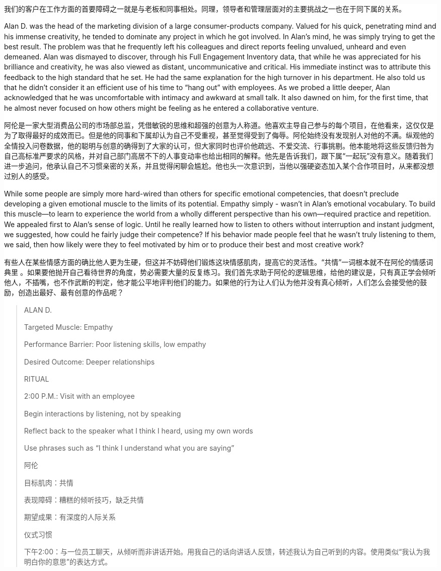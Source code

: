 我们的客户在工作方面的首要障碍之一就是与老板和同事相处。同理，领导者和管理层面对的主要挑战之一也在于同下属的关系。

Alan D. was the head of the marketing division of a large consumer-products company. Valued for his quick, penetrating mind and his immense creativity, he tended to dominate any project in which he got involved. In Alan’s mind, he was simply trying to get the best result. The problem was that he frequently left his colleagues and direct reports feeling unvalued, unheard and even demeaned. Alan was dismayed to discover, through his Full Engagement Inventory data, that while he was appreciated for his brilliance and creativity, he was also viewed as distant, uncommunicative and critical. His immediate instinct was to attribute this feedback to the high standard that he set. He had the same explanation for the high turnover in his department. He also told us that he didn’t consider it an efficient use of his time to “hang out” with employees. As we probed a little deeper, Alan acknowledged that he was uncomfortable with intimacy and awkward at small talk. It also dawned on him, for the first time, that he almost never focused on how others might be feeling as he entered a collaborative venture.

阿伦是一家大型消费品公司的市场部总监，凭借敏锐的思维和超强的创意为人称道。他喜欢主导自己参与的每个项目，在他看来，这仅仅是为了取得最好的成效而已。但是他的同事和下属却认为自己不受重视，甚至觉得受到了侮辱。阿伦始终没有发现别人对他的不满。纵观他的全情投入问卷数据，他的聪明与创意的确得到了大家的认可，但大家同时也评价他疏远、不爱交流、行事挑剔。他本能地将这些反馈归咎为自己高标准严要求的风格，并对自己部门高居不下的人事变动率也给出相同的解释。他先是告诉我们，跟下属“一起玩”没有意义。随着我们进一步追问，他承认自己不习惯亲密的关系，并且觉得闲聊会尴尬。他也头一次意识到，当他以强硬姿态加入某个合作项目时，从来都没想过别人的感受。

While some people are simply more hard-wired than others for specific emotional competencies, that doesn’t preclude developing a given emotional muscle to the limits of its potential. Empathy simply - wasn’t in Alan’s emotional vocabulary. To build this muscle—to learn to experience the world from a wholly different perspective than his own—required practice and repetition. We appealed first to Alan’s sense of logic. Until he really learned how to listen to others without interruption and instant judgment, we suggested, how could he fairly judge their competence? If his behavior made people feel that he wasn’t truly listening to them, we said, then how likely were they to feel motivated by him or to produce their best and most creative work?

有些人在某些情感方面的确比他人更为生硬，但这并不妨碍他们锻炼这块情感肌肉，提高它的灵活性。“共情”一词根本就不在阿伦的情感词典里 。如果要他抛开自己看待世界的角度，势必需要大量的反复练习。我们首先求助于阿伦的逻辑思维，给他的建议是，只有真正学会倾听他人，不插嘴，也不作武断的判定，他才能公平地评判他们的能力。如果他的行为让人们认为他并没有真心倾听，人们怎么会接受他的鼓励，创造出最好、最有创意的作品呢？

> ALAN D.
>
> Targeted Muscle: Empathy
>
> Performance Barrier: Poor listening skills, low empathy
>
> Desired Outcome: Deeper relationships
>
> RITUAL
>
> 2:00 P.M.: Visit with an employee
>
> Begin interactions by listening, not by speaking
>
> Reflect back to the speaker what I think I heard, using my own words
>
> Use phrases such as “I think I understand what you are saying”
>
> 阿伦
>
> 目标肌肉：共情
>
> 表现障碍：糟糕的倾听技巧，缺乏共情
>
> 期望成果：有深度的人际关系
>
> 仪式习惯
>
> 下午2:00：与一位员工聊天，从倾听而非讲话开始。用我自己的话向讲话人反馈，转述我认为自己听到的内容。使用类似“我认为我明白你的意思”的表达方式。
